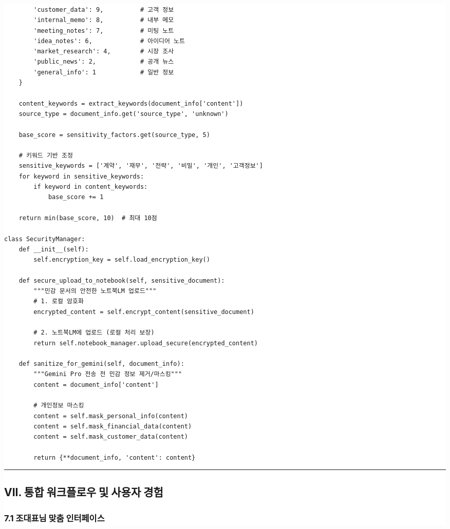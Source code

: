 ```
        'customer_data': 9,          # 고객 정보  
        'internal_memo': 8,          # 내부 메모
        'meeting_notes': 7,          # 미팅 노트
        'idea_notes': 6,             # 아이디어 노트
        'market_research': 4,        # 시장 조사
        'public_news': 2,            # 공개 뉴스
        'general_info': 1            # 일반 정보
    }
    
    content_keywords = extract_keywords(document_info['content'])
    source_type = document_info.get('source_type', 'unknown')
    
    base_score = sensitivity_factors.get(source_type, 5)
    
    # 키워드 기반 조정
    sensitive_keywords = ['계약', '재무', '전략', '비밀', '개인', '고객정보']
    for keyword in sensitive_keywords:
        if keyword in content_keywords:
            base_score += 1
    
    return min(base_score, 10)  # 최대 10점

class SecurityManager:
    def __init__(self):
        self.encryption_key = self.load_encryption_key()
    
    def secure_upload_to_notebook(self, sensitive_document):
        """민감 문서의 안전한 노트북LM 업로드"""
        # 1. 로컬 암호화
        encrypted_content = self.encrypt_content(sensitive_document)
        
        # 2. 노트북LM에 업로드 (로컬 처리 보장)
        return self.notebook_manager.upload_secure(encrypted_content)
    
    def sanitize_for_gemini(self, document_info):
        """Gemini Pro 전송 전 민감 정보 제거/마스킹"""
        content = document_info['content']
        
        # 개인정보 마스킹
        content = self.mask_personal_info(content)
        content = self.mask_financial_data(content)
        content = self.mask_customer_data(content)
        
        return {**document_info, 'content': content}
```

---

## VII. 통합 워크플로우 및 사용자 경험

### 7.1 조대표님 맞춤 인터페이스
